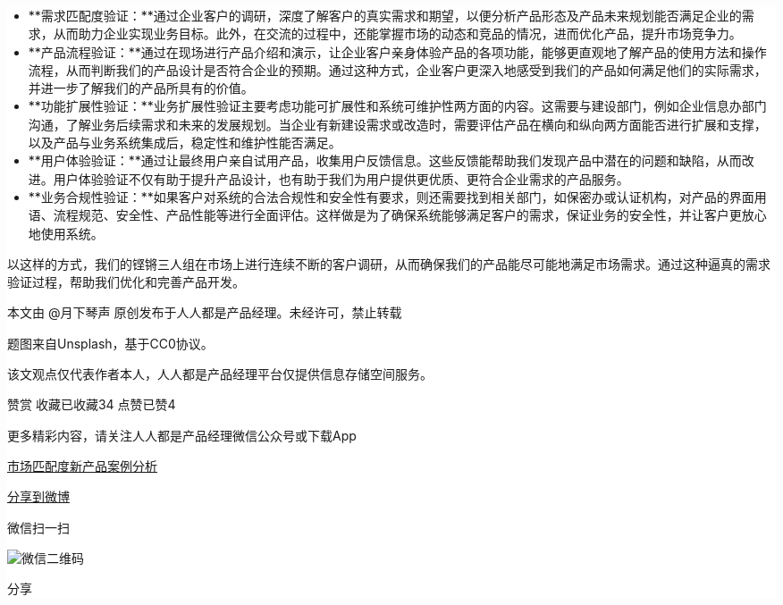 *   **需求匹配度验证：**通过企业客户的调研，深度了解客户的真实需求和期望，以便分析产品形态及产品未来规划能否满足企业的需求，从而助力企业实现业务目标。此外，在交流的过程中，还能掌握市场的动态和竞品的情况，进而优化产品，提升市场竞争力。
*   **产品流程验证：**通过在现场进行产品介绍和演示，让企业客户亲身体验产品的各项功能，能够更直观地了解产品的使用方法和操作流程，从而判断我们的产品设计是否符合企业的预期。通过这种方式，企业客户更深入地感受到我们的产品如何满足他们的实际需求，并进一步了解我们的产品所具有的价值。
*   **功能扩展性验证：**业务扩展性验证主要考虑功能可扩展性和系统可维护性两方面的内容。这需要与建设部门，例如企业信息办部门沟通，了解业务后续需求和未来的发展规划。当企业有新建设需求或改造时，需要评估产品在横向和纵向两方面能否进行扩展和支撑，以及产品与业务系统集成后，稳定性和维护性能否满足。
*   **用户体验验证：**通过让最终用户亲自试用产品，收集用户反馈信息。这些反馈能帮助我们发现产品中潜在的问题和缺陷，从而改进。用户体验验证不仅有助于提升产品设计，也有助于我们为用户提供更优质、更符合企业需求的产品服务。
*   **业务合规性验证：**如果客户对系统的合法合规性和安全性有要求，则还需要找到相关部门，如保密办或认证机构，对产品的界面用语、流程规范、安全性、产品性能等进行全面评估。这样做是为了确保系统能够满足客户的需求，保证业务的安全性，并让客户更放心地使用系统。

以这样的方式，我们的铿锵三人组在市场上进行连续不断的客户调研，从而确保我们的产品能尽可能地满足市场需求。通过这种逼真的需求验证过程，帮助我们优化和完善产品开发。

本文由 @月下琴声 原创发布于人人都是产品经理。未经许可，禁止转载

题图来自Unsplash，基于CC0协议。

该文观点仅代表作者本人，人人都是产品经理平台仅提供信息存储空间服务。

赞赏 收藏已收藏34 点赞已赞4

更多精彩内容，请关注人人都是产品经理微信公众号或下载App

[市场匹配度](https://www.woshipm.com/tag/%e5%b8%82%e5%9c%ba%e5%8c%b9%e9%85%8d%e5%ba%a6)[新产品](https://www.woshipm.com/tag/%e6%96%b0%e4%ba%a7%e5%93%81)[案例分析](https://www.woshipm.com/tag/%e6%a1%88%e4%be%8b%e5%88%86%e6%9e%90)

[分享到微博](https://service.weibo.com/share/share.php?appkey=2775287854&title=三大方法验证新产品市场匹配度&url=https://www.woshipm.com/marketing/5913874.html&pic=https://image.woshipm.com/2023/04/13/83ea1e7e-d9e0-11ed-8d63-00163e0b5ff3.jpg)

微信扫一扫

![微信二维码](https://api.pwmqr.com/qrcode/create/?url=https://www.woshipm.com/marketing/5913874.html)

分享